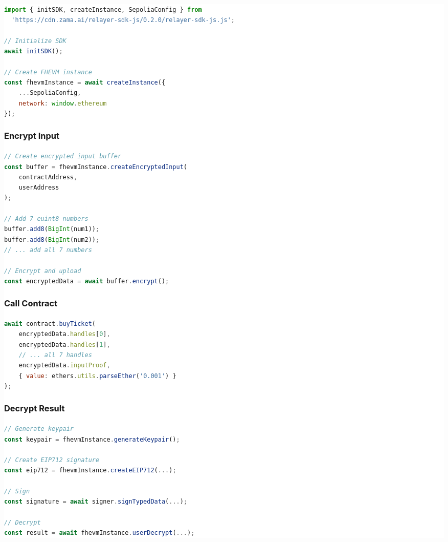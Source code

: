 ```javascript
import { initSDK, createInstance, SepoliaConfig } from 
  'https://cdn.zama.ai/relayer-sdk-js/0.2.0/relayer-sdk-js.js';

// Initialize SDK
await initSDK();

// Create FHEVM instance
const fhevmInstance = await createInstance({
    ...SepoliaConfig,
    network: window.ethereum
});
```

### Encrypt Input

```javascript
// Create encrypted input buffer
const buffer = fhevmInstance.createEncryptedInput(
    contractAddress,
    userAddress
);

// Add 7 euint8 numbers
buffer.add8(BigInt(num1));
buffer.add8(BigInt(num2));
// ... add all 7 numbers

// Encrypt and upload
const encryptedData = await buffer.encrypt();
```

### Call Contract

```javascript
await contract.buyTicket(
    encryptedData.handles[0],
    encryptedData.handles[1],
    // ... all 7 handles
    encryptedData.inputProof,
    { value: ethers.utils.parseEther('0.001') }
);
```

### Decrypt Result

```javascript
// Generate keypair
const keypair = fhevmInstance.generateKeypair();

// Create EIP712 signature
const eip712 = fhevmInstance.createEIP712(...);

// Sign
const signature = await signer.signTypedData(...);

// Decrypt
const result = await fhevmInstance.userDecrypt(...);
```
